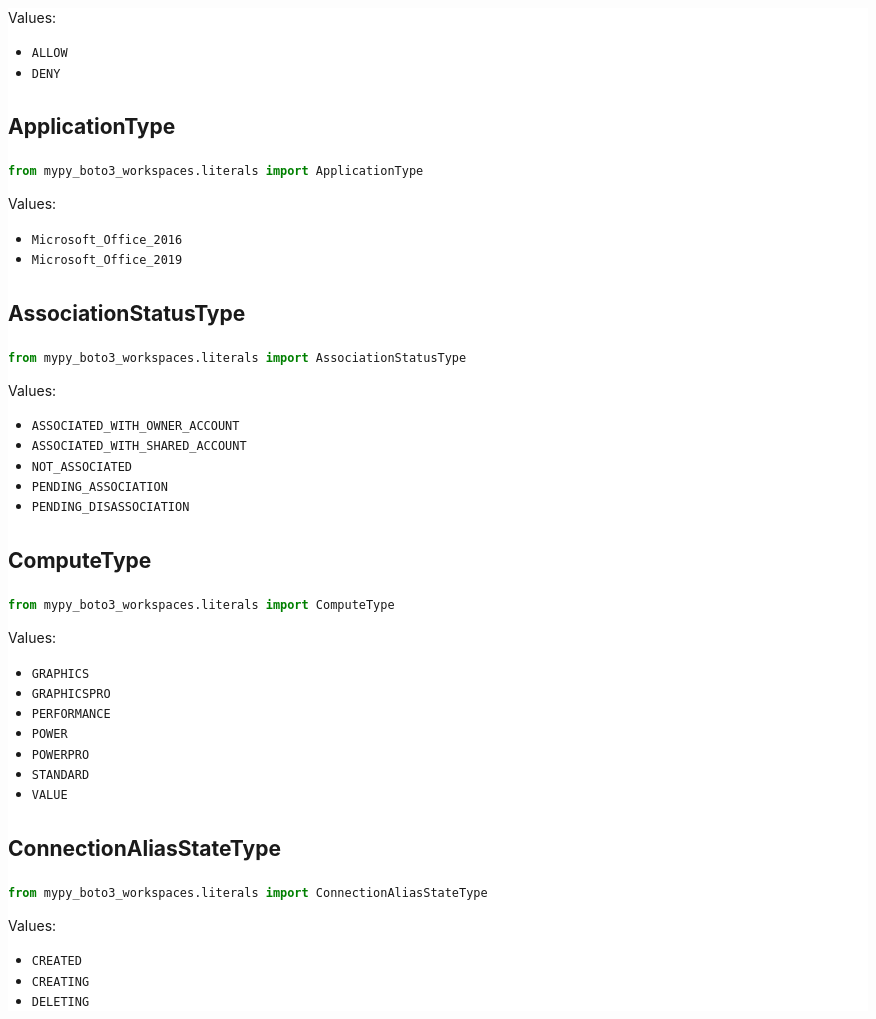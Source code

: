 Values:

- `ALLOW`
- `DENY`

## ApplicationType

```python
from mypy_boto3_workspaces.literals import ApplicationType
```

Values:

- `Microsoft_Office_2016`
- `Microsoft_Office_2019`

## AssociationStatusType

```python
from mypy_boto3_workspaces.literals import AssociationStatusType
```

Values:

- `ASSOCIATED_WITH_OWNER_ACCOUNT`
- `ASSOCIATED_WITH_SHARED_ACCOUNT`
- `NOT_ASSOCIATED`
- `PENDING_ASSOCIATION`
- `PENDING_DISASSOCIATION`

## ComputeType

```python
from mypy_boto3_workspaces.literals import ComputeType
```

Values:

- `GRAPHICS`
- `GRAPHICSPRO`
- `PERFORMANCE`
- `POWER`
- `POWERPRO`
- `STANDARD`
- `VALUE`

## ConnectionAliasStateType

```python
from mypy_boto3_workspaces.literals import ConnectionAliasStateType
```

Values:

- `CREATED`
- `CREATING`
- `DELETING`
